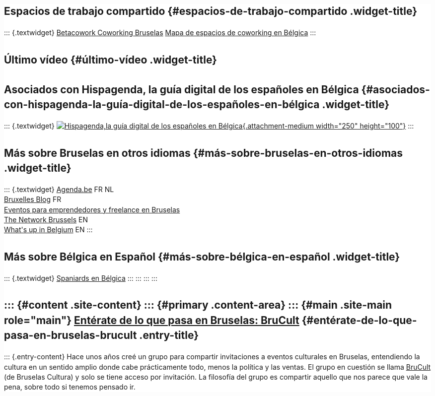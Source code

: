 Espacios de trabajo compartido {#espacios-de-trabajo-compartido .widget-title}
------------------------------

::: {.textwidget}
[Betacowork Coworking Bruselas](http://www.betacowork.com) [Mapa de
espacios de coworking en Bélgica](http://coworkingbelgium.com)
:::

Último vídeo {#último-vídeo .widget-title}
------------

Asociados con Hispagenda, la guía digital de los españoles en Bélgica {#asociados-con-hispagenda-la-guía-digital-de-los-españoles-en-bélgica .widget-title}
---------------------------------------------------------------------

::: {.textwidget}
[![Hispagenda,la guía digital de los españoles en
Bélgica](../../wp-content/uploads/2010/04/Hispagenda-250px.gif "Hispagenda, la guía digital de los españoles en Bélgica"){.attachment-medium
width="250" height="100"}](http://www.hispagenda.com)
:::

Más sobre Bruselas en otros idiomas {#más-sobre-bruselas-en-otros-idiomas .widget-title}
-----------------------------------

::: {.textwidget}
[Agenda.be](http://www.agenda.be) FR NL\
[Bruxelles Blog](http://www.bxlblog.be/) FR\
[Eventos para emprendedores y freelance en
Bruselas](http://www.betacowork.com/events/)\
[The Network
Brussels](http://groups.yahoo.com/group/TheNetworkBrussels/) EN\
[What\'s up in Belgium](http://www.whatsupin.be/) EN
:::

Más sobre Bélgica en Español {#más-sobre-bélgica-en-español .widget-title}
----------------------------

::: {.textwidget}
[Spaniards en Bélgica](http://www.spaniards.es/paises/belgica)
:::
:::
:::
:::

::: {#content .site-content}
::: {#primary .content-area}
::: {#main .site-main role="main"}
[Entérate de lo que pasa en Bruselas: BruCult](../../index.html?p=312) {#entérate-de-lo-que-pasa-en-bruselas-brucult .entry-title}
----------------------------------------------------------------------

::: {.entry-content}
Hace unos años creé un grupo para compartir invitaciones a eventos
culturales en Bruselas, entendiendo la cultura en un sentido amplio
donde cabe prácticamente todo, menos la política y las ventas. El grupo
en cuestión se llama [BruCult](http://groups.google.com/group/brucult)
(de Bruselas Cultura) y solo se tiene acceso por invitación. La
filosofía del grupo es compartir aquello que nos parece que vale la
pena, sobre todo si tenemos pensado ir.
